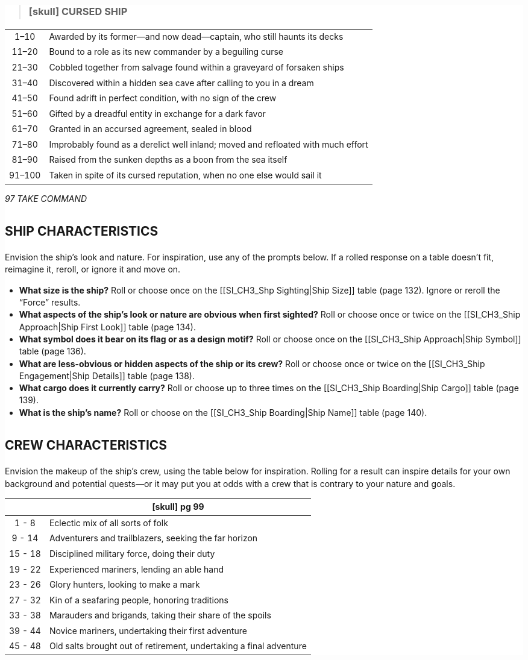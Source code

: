 > ### [skull] CURSED SHIP

|  |  |
| :---: | --- |
| 1–10 | Awarded by its former—and now dead—captain, who still haunts its decks |
| 11–20 | Bound to a role as its new commander by a beguiling curse |
| 21–30 | Cobbled together from salvage found within a graveyard of forsaken ships |
| 31–40 | Discovered within a hidden sea cave after calling to you in a dream |
| 41–50 | Found adrift in perfect condition, with no sign of the crew |
| 51–60 | Gifted by a dreadful entity in exchange for a dark favor |
| 61–70 | Granted in an accursed agreement, sealed in blood |
| 71–80 | Improbably found as a derelict well inland; moved and refloated with much effort |
| 81–90 | Raised from the sunken depths as a boon from the sea itself |
| 91–100 | Taken in spite of its cursed reputation, when no one else would sail it |

*97 TAKE COMMAND*

## SHIP CHARACTERISTICS
Envision the ship’s look and nature. For inspiration, use any of the prompts below. If a rolled response on a table doesn’t fit, reimagine it, reroll, or ignore it and move on.

- **What size is the ship?** Roll or choose once on the [[SI_CH3_Shp Sighting|Ship Size]] table (page 132). Ignore or reroll the “Force” results.
- **What aspects of the ship’s look or nature are obvious when first sighted?** Roll or choose once or twice on the [[SI_CH3_Ship Approach|Ship First Look]] table (page 134).
- **What symbol does it bear on its flag or as a design motif?** Roll or choose once on the [[SI_CH3_Ship Approach|Ship Symbol]] table (page 136).
- **What are less-obvious or hidden aspects of the ship or its crew?** Roll or choose once or twice on the [[SI_CH3_Ship Engagement|Ship Details]] table (page 138).
- **What cargo does it currently carry?** Roll or choose up to three times on the [[SI_CH3_Ship Boarding|Ship Cargo]] table (page 139).
- **What is the ship’s name?** Roll or choose on the [[SI_CH3_Ship Boarding|Ship Name]] table (page 140).

## CREW CHARACTERISTICS
Envision the makeup of the ship’s crew, using the table below for inspiration. Rolling for a result can inspire details for your own background and potential quests—or it may put you at odds with a crew that is contrary to your nature and goals.

|   | [skull] pg 99  |
|:---:|---|
| 1 - 8 | Eclectic mix of all sorts of folk |
| 9 - 14 | Adventurers and trailblazers, seeking the far horizon |
| 15 - 18 | Disciplined military force, doing their duty |
| 19 - 22 | Experienced mariners, lending an able hand |
| 23 - 26 | Glory hunters, looking to make a mark |
| 27 - 32 | Kin of a seafaring people, honoring traditions |
| 33 - 38 | Marauders and brigands, taking their share of the spoils |
| 39 - 44 | Novice mariners, undertaking their first adventure |
| 45 - 48 | Old salts brought out of retirement, undertaking a final adventure |